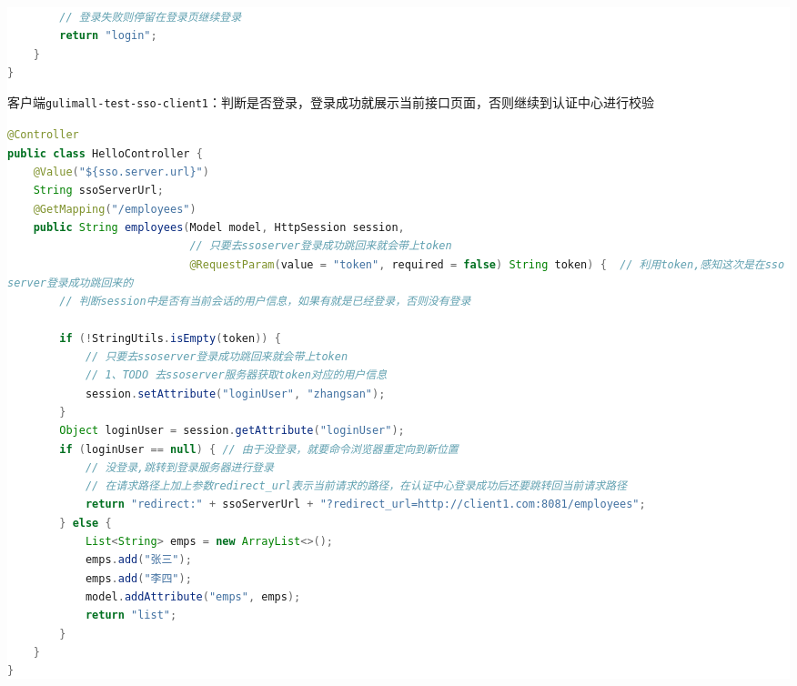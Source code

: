 ```java
        // 登录失败则停留在登录页继续登录
        return "login";
    }
}
```

客户端`gulimall-test-sso-client1`：判断是否登录，登录成功就展示当前接口页面，否则继续到认证中心进行校验

```java
@Controller
public class HelloController {
    @Value("${sso.server.url}")
    String ssoServerUrl;
    @GetMapping("/employees")
    public String employees(Model model, HttpSession session,
                            // 只要去ssoserver登录成功跳回来就会带上token
                            @RequestParam(value = "token", required = false) String token) {  // 利用token,感知这次是在ssoserver登录成功跳回来的
        // 判断session中是否有当前会话的用户信息，如果有就是已经登录，否则没有登录

        if (!StringUtils.isEmpty(token)) {
            // 只要去ssoserver登录成功跳回来就会带上token
            // 1、TODO 去ssoserver服务器获取token对应的用户信息
            session.setAttribute("loginUser", "zhangsan");
        }
        Object loginUser = session.getAttribute("loginUser");
        if (loginUser == null) { // 由于没登录，就要命令浏览器重定向到新位置
            // 没登录,跳转到登录服务器进行登录
            // 在请求路径上加上参数redirect_url表示当前请求的路径，在认证中心登录成功后还要跳转回当前请求路径
            return "redirect:" + ssoServerUrl + "?redirect_url=http://client1.com:8081/employees";
        } else {
            List<String> emps = new ArrayList<>();
            emps.add("张三");
            emps.add("李四");
            model.addAttribute("emps", emps);
            return "list";
        }
    }
}
```


